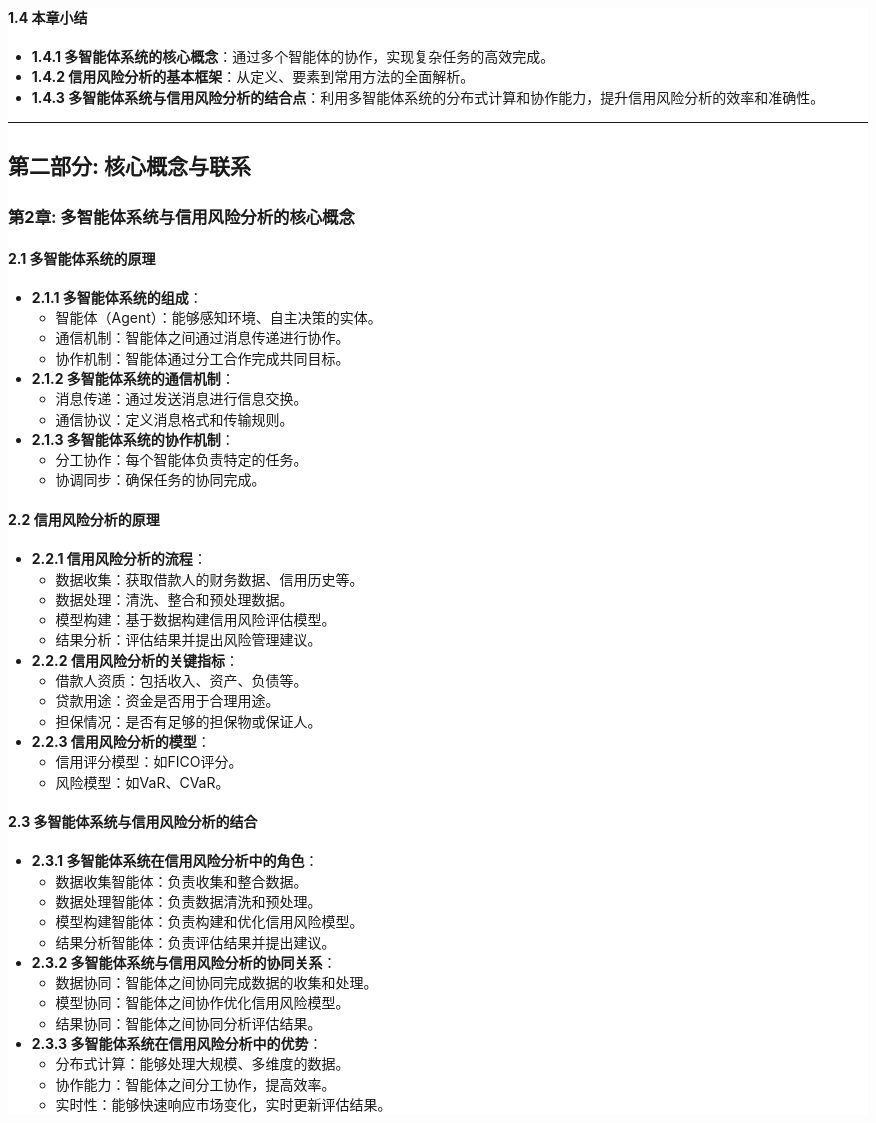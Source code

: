 #### 1.4 本章小结
- **1.4.1 多智能体系统的核心概念**：通过多个智能体的协作，实现复杂任务的高效完成。
- **1.4.2 信用风险分析的基本框架**：从定义、要素到常用方法的全面解析。
- **1.4.3 多智能体系统与信用风险分析的结合点**：利用多智能体系统的分布式计算和协作能力，提升信用风险分析的效率和准确性。

---

## 第二部分: 核心概念与联系

### 第2章: 多智能体系统与信用风险分析的核心概念

#### 2.1 多智能体系统的原理
- **2.1.1 多智能体系统的组成**：
  - 智能体（Agent）：能够感知环境、自主决策的实体。
  - 通信机制：智能体之间通过消息传递进行协作。
  - 协作机制：智能体通过分工合作完成共同目标。
- **2.1.2 多智能体系统的通信机制**：
  - 消息传递：通过发送消息进行信息交换。
  - 通信协议：定义消息格式和传输规则。
- **2.1.3 多智能体系统的协作机制**：
  - 分工协作：每个智能体负责特定的任务。
  - 协调同步：确保任务的协同完成。

#### 2.2 信用风险分析的原理
- **2.2.1 信用风险分析的流程**：
  - 数据收集：获取借款人的财务数据、信用历史等。
  - 数据处理：清洗、整合和预处理数据。
  - 模型构建：基于数据构建信用风险评估模型。
  - 结果分析：评估结果并提出风险管理建议。
- **2.2.2 信用风险分析的关键指标**：
  - 借款人资质：包括收入、资产、负债等。
  - 贷款用途：资金是否用于合理用途。
  - 担保情况：是否有足够的担保物或保证人。
- **2.2.3 信用风险分析的模型**：
  - 信用评分模型：如FICO评分。
  - 风险模型：如VaR、CVaR。

#### 2.3 多智能体系统与信用风险分析的结合
- **2.3.1 多智能体系统在信用风险分析中的角色**：
  - 数据收集智能体：负责收集和整合数据。
  - 数据处理智能体：负责数据清洗和预处理。
  - 模型构建智能体：负责构建和优化信用风险模型。
  - 结果分析智能体：负责评估结果并提出建议。
- **2.3.2 多智能体系统与信用风险分析的协同关系**：
  - 数据协同：智能体之间协同完成数据的收集和处理。
  - 模型协同：智能体之间协作优化信用风险模型。
  - 结果协同：智能体之间协同分析评估结果。
- **2.3.3 多智能体系统在信用风险分析中的优势**：
  - 分布式计算：能够处理大规模、多维度的数据。
  - 协作能力：智能体之间分工协作，提高效率。
  - 实时性：能够快速响应市场变化，实时更新评估结果。
